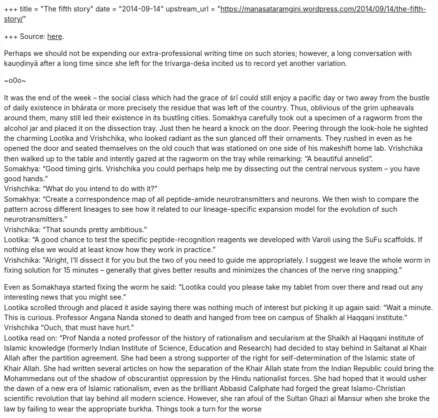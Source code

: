 +++
title = "The fifth story"
date = "2014-09-14"
upstream_url = "https://manasataramgini.wordpress.com/2014/09/14/the-fifth-story/"

+++
Source: [here](https://manasataramgini.wordpress.com/2014/09/14/the-fifth-story/).

Perhaps we should not be expending our extra-professional writing time
on such stories; however, a long conversation with kauṇḍinyā after a
long time since she left for the trivarga-deśa incited us to record yet
another variation.

\~o0o\~

It was the end of the week – the social class which had the grace of śrī
could still enjoy a pacific day or two away from the bustle of daily
existence in bhārata or more precisely the residue that was left of the
country. Thus, oblivious of the grim upheavals around them, many still
led their existence in its bustling cities. Somakhya carefully took out
a specimen of a ragworm from the alcohol jar and placed it on the
dissection tray. Just then he heard a knock on the door. Peering through
the look-hole he sighted the charming Lootika and Vrishchika, who looked
radiant as the sun glanced off their ornaments. They rushed in even as
he opened the door and seated themselves on the old couch that was
stationed on one side of his makeshift home lab. Vrishchika then walked
up to the table and intently gazed at the ragworm on the tray while
remarking: “A beautiful annelid”.  
Somakhya: “Good timing girls. Vrishchika you could perhaps help me by
dissecting out the central nervous system – you have good hands.”  
Vrishchika: “What do you intend to do with it?”  
Somakhya: “Create a correspondence map of all peptide-amide
neurotransmitters and neurons. We then wish to compare the pattern
across different lineages to see how it related to our lineage-specific
expansion model for the evolution of such neurotransmitters.”  
Vrishchika: “That sounds pretty ambitious.”  
Lootika: “A good chance to test the specific peptide-recognition
reagents we developed with Varoli using the SuFu scaffolds. If nothing
else we would at least know how they work in practice.”  
Vrishchika: “Alright, I’ll dissect it for you but the two of you need to
guide me appropriately. I suggest we leave the whole worm in fixing
solution for 15 minutes – generally that gives better results and
minimizes the chances of the nerve ring snapping.”

Even as Somakhaya started fixing the worm he said: “Lootika could you
please take my tablet from over there and read out any interesting news
that you might see.”  
Lootika scrolled through and placed it aside saying there was nothing
much of interest but picking it up again said: “Wait a minute. This is
curious. Professor Angana Nanda stoned to death and hanged from tree on
campus of Shaikh al Haqqani institute.”  
Vrishchika “Ouch, that must have hurt.”  
Lootika read on: “Prof Nanda a noted professor of the history of
rationalism and secularism at the Shaikh al Haqqani institute of Islamic
knowledge (formerly Indian Institute of Science, Education and Research)
had decided to stay behind in Saltanat al Khair Allah after the
partition agreement. She had been a strong supporter of the right for
self-determination of the Islamic state of Khair Allah. She had written
several articles on how the separation of the Khair Allah state from the
Indian Republic could bring the Mohammedans out of the shadow of
obscurantist oppression by the Hindu nationalist forces. She had hoped
that it would usher the dawn of a new era of Islamic rationalism, even
as the brilliant Abbasid Caliphate had forged the great Islamo-Christian
scientific revolution that lay behind all modern science. However, she
ran afoul of the Sultan Ghazi al Mansur when she broke the law by
failing to wear the appropriate burkha. Things took a turn for the worse